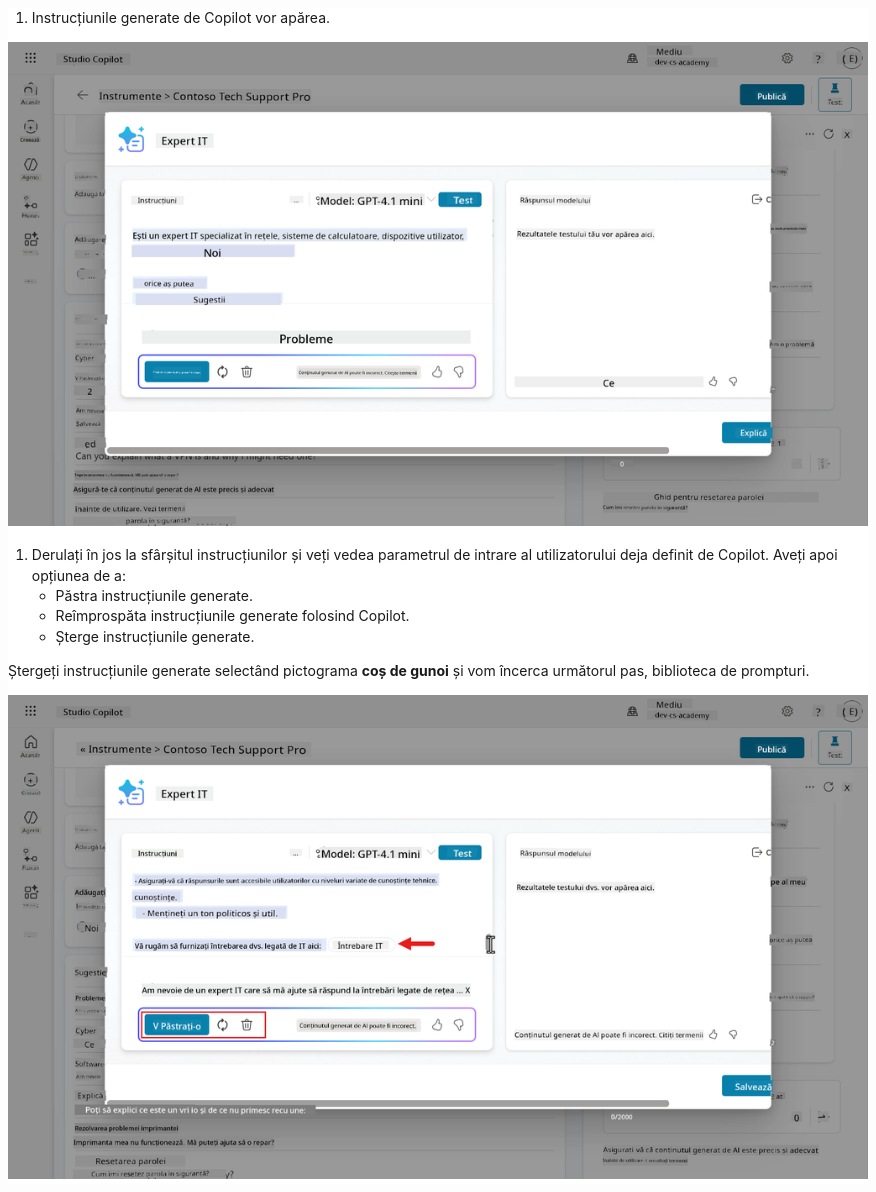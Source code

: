 1. Instrucțiunile generate de Copilot vor apărea.

![Instrucțiuni generate de Copilot](../../../../../translated_images/3.2_08_CopilotGeneratedInstructions.49fd579bc80276690ac5d912f451d525669fe07d7f37d85580888a441ecdbc0e.ro.png)

1. Derulați în jos la sfârșitul instrucțiunilor și veți vedea parametrul de intrare al utilizatorului deja definit de Copilot. Aveți apoi opțiunea de a:
   - Păstra instrucțiunile generate.
   - Reîmprospăta instrucțiunile generate folosind Copilot.
   - Șterge instrucțiunile generate.

Ștergeți instrucțiunile generate selectând pictograma **coș de gunoi** și vom încerca următorul pas, biblioteca de prompturi.

![Instrucțiuni prompt](../../../../../translated_images/3.2_09_Options.70bf40809229eda4d5013f03cc77a0f93c780df791aacddd56bcf4c9b70377b9.ro.png)
